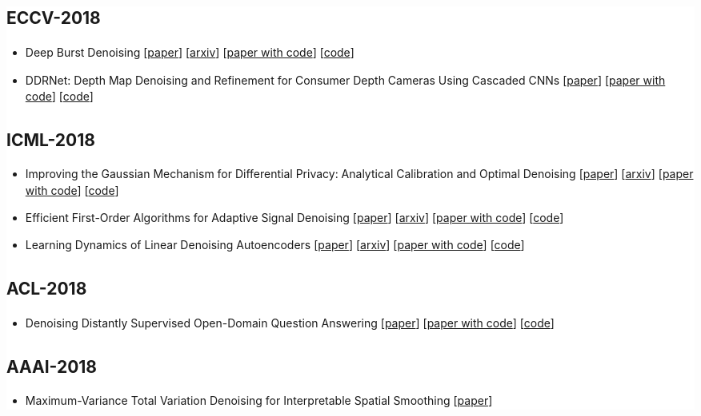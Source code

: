 
## ECCV-2018


- Deep Burst Denoising [[paper](https://www.ecva.net/papers/eccv_2018/papers_ECCV/html/Clement_Godard_Deep_Burst_Denoising_ECCV_2018_paper.php)] [[arxiv](https://arxiv.org/abs/2306.09887)] [[paper with code](https://paperswithcode.com/paper/deep-burst-denoising)] [[code](https://github.com/Ourshanabi/Burst-denoising)]

- DDRNet: Depth Map Denoising and Refinement for Consumer Depth Cameras Using Cascaded CNNs [[paper](https://www.ecva.net/papers/eccv_2018/papers_ECCV/html/Shi_Yan_DDRNet_Depth_Map_ECCV_2018_paper.php)] [[paper with code](https://paperswithcode.com/paper/ddrnet-depth-map-denoising-and-refinement-for)] [[code](https://github.com/neycyanshi/DDRNet)]


## ICML-2018


- Improving the Gaussian Mechanism for Differential Privacy: Analytical Calibration and Optimal Denoising [[paper](https://proceedings.mlr.press/v80/balle18a.html)] [[arxiv](https://arxiv.org/abs/1805.06530)] [[paper with code](https://paperswithcode.com/paper/improving-the-gaussian-mechanism-for)] [[code](https://github.com/BorjaBalle/analytic-gaussian-mechanism)]

- Efficient First-Order Algorithms for Adaptive Signal Denoising [[paper](https://proceedings.mlr.press/v80/ostrovskii18a.html)] [[arxiv](https://arxiv.org/abs/1803.11262)] [[paper with code](https://paperswithcode.com/paper/efficient-first-order-algorithms-for-adaptive)] [[code](https://github.com/ostrodmit/AlgoRec)]

- Learning Dynamics of Linear Denoising Autoencoders [[paper](https://proceedings.mlr.press/v80/pretorius18a.html)] [[arxiv](https://arxiv.org/abs/1806.05413)] [[paper with code](https://paperswithcode.com/paper/learning-dynamics-of-linear-denoising)] [[code](https://github.com/arnupretorius/lindaedynamics_icml2018)]


## ACL-2018


- Denoising Distantly Supervised Open-Domain Question Answering [[paper](https://aclanthology.org/P18-1161/)] [[paper with code](https://paperswithcode.com/paper/denoising-distantly-supervised-open-domain)] [[code](https://github.com/thunlp/OpenQA)]


## AAAI-2018


- Maximum-Variance Total Variation Denoising for Interpretable Spatial Smoothing [[paper](https://ojs.aaai.org/index.php/AAAI/article/view/11893)]